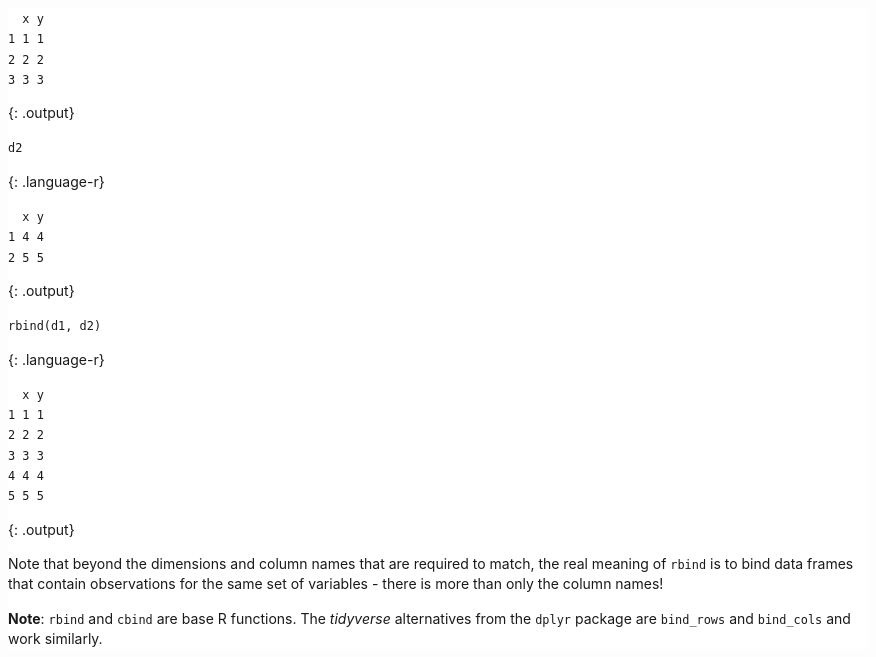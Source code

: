 

~~~
  x y
1 1 1
2 2 2
3 3 3
~~~
{: .output}



~~~
d2
~~~
{: .language-r}



~~~
  x y
1 4 4
2 5 5
~~~
{: .output}



~~~
rbind(d1, d2)
~~~
{: .language-r}



~~~
  x y
1 1 1
2 2 2
3 3 3
4 4 4
5 5 5
~~~
{: .output}

Note that beyond the dimensions and column names that are required to
match, the real meaning of `rbind` is to bind data frames that contain
observations for the same set of variables - there is more than only
the column names!




**Note**: `rbind` and `cbind` are base R functions. The *tidyverse*
alternatives from the `dplyr` package are `bind_rows` and `bind_cols`
and work similarly.

